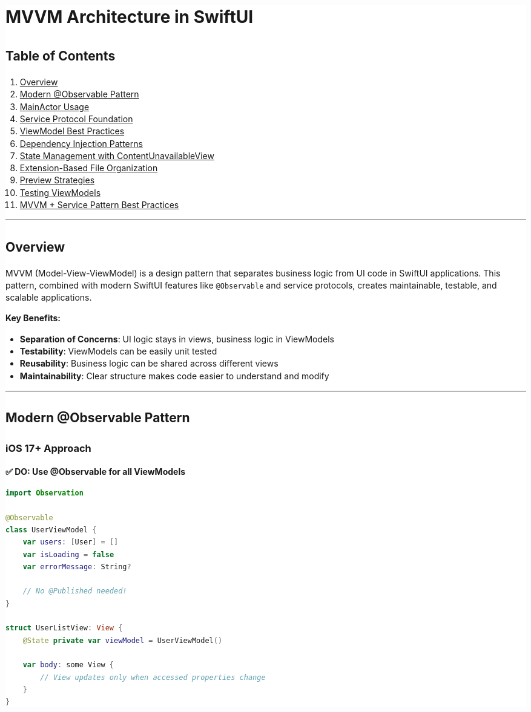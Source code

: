 # MVVM Architecture in SwiftUI

## Table of Contents

1. [Overview](#overview)
2. [Modern @Observable Pattern](#modern-observable-pattern)
3. [MainActor Usage](#mainactor-usage)
4. [Service Protocol Foundation](#service-protocol-foundation)
5. [ViewModel Best Practices](#viewmodel-best-practices)
6. [Dependency Injection Patterns](#dependency-injection-patterns)
7. [State Management with ContentUnavailableView](#state-management-with-contentunavailableview)
8. [Extension-Based File Organization](#extension-based-file-organization)
9. [Preview Strategies](#preview-strategies)
10. [Testing ViewModels](#testing-viewmodels)
11. [MVVM + Service Pattern Best Practices](#mvvm--service-pattern-best-practices)

---

## Overview

MVVM (Model-View-ViewModel) is a design pattern that separates business logic from UI code in SwiftUI applications. This pattern, combined with modern SwiftUI features like `@Observable` and service protocols, creates maintainable, testable, and scalable applications.

**Key Benefits:**
- **Separation of Concerns**: UI logic stays in views, business logic in ViewModels
- **Testability**: ViewModels can be easily unit tested
- **Reusability**: Business logic can be shared across different views
- **Maintainability**: Clear structure makes code easier to understand and modify

---

## Modern @Observable Pattern

### iOS 17+ Approach

**✅ DO: Use @Observable for all ViewModels**
```swift
import Observation

@Observable
class UserViewModel {
    var users: [User] = []
    var isLoading = false
    var errorMessage: String?
    
    // No @Published needed!
}

struct UserListView: View {
    @State private var viewModel = UserViewModel()
    
    var body: some View {
        // View updates only when accessed properties change
    }
}
```
